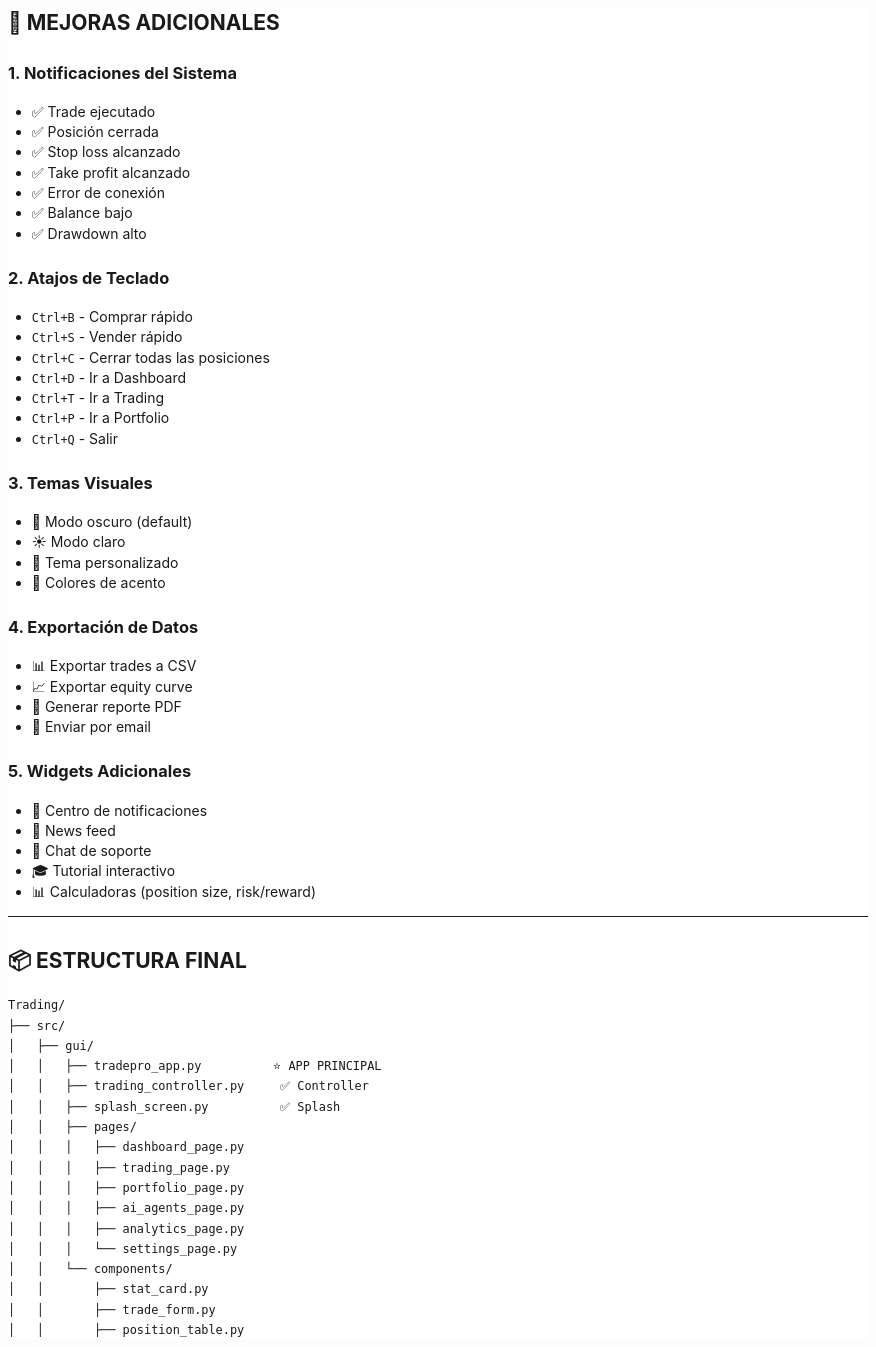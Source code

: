 
## 🎨 MEJORAS ADICIONALES

### **1. Notificaciones del Sistema**
- ✅ Trade ejecutado
- ✅ Posición cerrada
- ✅ Stop loss alcanzado
- ✅ Take profit alcanzado
- ✅ Error de conexión
- ✅ Balance bajo
- ✅ Drawdown alto

### **2. Atajos de Teclado**
- `Ctrl+B` - Comprar rápido
- `Ctrl+S` - Vender rápido
- `Ctrl+C` - Cerrar todas las posiciones
- `Ctrl+D` - Ir a Dashboard
- `Ctrl+T` - Ir a Trading
- `Ctrl+P` - Ir a Portfolio
- `Ctrl+Q` - Salir

### **3. Temas Visuales**
- 🌙 Modo oscuro (default)
- ☀️ Modo claro
- 🎨 Tema personalizado
- 🌈 Colores de acento

### **4. Exportación de Datos**
- 📊 Exportar trades a CSV
- 📈 Exportar equity curve
- 📄 Generar reporte PDF
- 📧 Enviar por email

### **5. Widgets Adicionales**
- 🔔 Centro de notificaciones
- 📰 News feed
- 💬 Chat de soporte
- 🎓 Tutorial interactivo
- 📊 Calculadoras (position size, risk/reward)

---

## 📦 ESTRUCTURA FINAL

```
Trading/
├── src/
│   ├── gui/
│   │   ├── tradepro_app.py          ⭐ APP PRINCIPAL
│   │   ├── trading_controller.py     ✅ Controller
│   │   ├── splash_screen.py          ✅ Splash
│   │   ├── pages/
│   │   │   ├── dashboard_page.py
│   │   │   ├── trading_page.py
│   │   │   ├── portfolio_page.py
│   │   │   ├── ai_agents_page.py
│   │   │   ├── analytics_page.py
│   │   │   └── settings_page.py
│   │   └── components/
│   │       ├── stat_card.py
│   │       ├── trade_form.py
│   │       ├── position_table.py
```